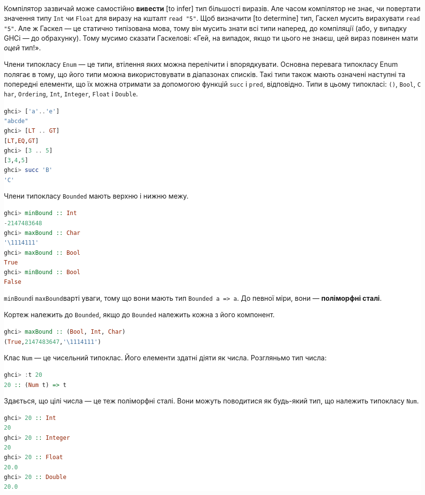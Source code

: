 Компілятор зазвичай може самостійно **вивести** [to infer] тип більшості виразів. Але часом компілятор не знає, чи повертати значення типу `Int` чи `Float` для виразу на кшталт `read "5"`. Щоб визначити [to determine] тип, Гаскел мусить вирахувати `read "5"`. Але ж Гаскел — це статично типізована мова, тому він мусить знати всі типи наперед, до компіляції (або, у випадку GHCi — до обрахунку). Тому мусимо сказати Гаскелові: «Гей, на випадок, якщо ти цього не знаєш, цей вираз повинен мати *оцей* тип!».

Члени типокласу `Enum` — це типи, втілення яких можна перелічити і впорядкувати. Основна перевага типокласу Enum полягає в тому, що його типи можна використовувати в діапазонах списків. Такі типи також мають означені наступні та попередні елементи, що їх можна отримати за допомогою функцій `succ` і `pred`, відповідно.
Типи в цьому типокласі: `()`, `Bool`, `Char`, `Ordering`, `Int`, `Integer`, `Float` і `Double`.

```haskell
ghci> ['a'..'e']  
"abcde"  
ghci> [LT .. GT]  
[LT,EQ,GT]  
ghci> [3 .. 5]  
[3,4,5]  
ghci> succ 'B'  
'C'  
```

Члени типокласу `Bounded` мають верхню і нижню межу.

```haskell
ghci> minBound :: Int  
-2147483648  
ghci> maxBound :: Char  
'\1114111'  
ghci> maxBound :: Bool  
True  
ghci> minBound :: Bool  
False 
```

`minBound`і `maxBound`варті уваги, тому що вони мають тип `Bounded а => а`. До певної міри, вони — **поліморфні сталі**.

Кортеж належить до `Bounded`, якщо до `Bounded` належить кожна з його компонент.

```haskell
ghci> maxBound :: (Bool, Int, Char)  
(True,2147483647,'\1114111')
```

Клас `Num` — це чисельний типоклас. Його елементи здатні діяти як числа. Розгляньмо тип числа:

```haskell
ghci> :t 20  
20 :: (Num t) => t 
```

Здається, що цілі числа — це теж поліморфні сталі. Вони можуть поводитися як будь-який тип, що належить типокласу `Num`.

```haskell
ghci> 20 :: Int  
20  
ghci> 20 :: Integer  
20  
ghci> 20 :: Float  
20.0  
ghci> 20 :: Double  
20.0 
```
